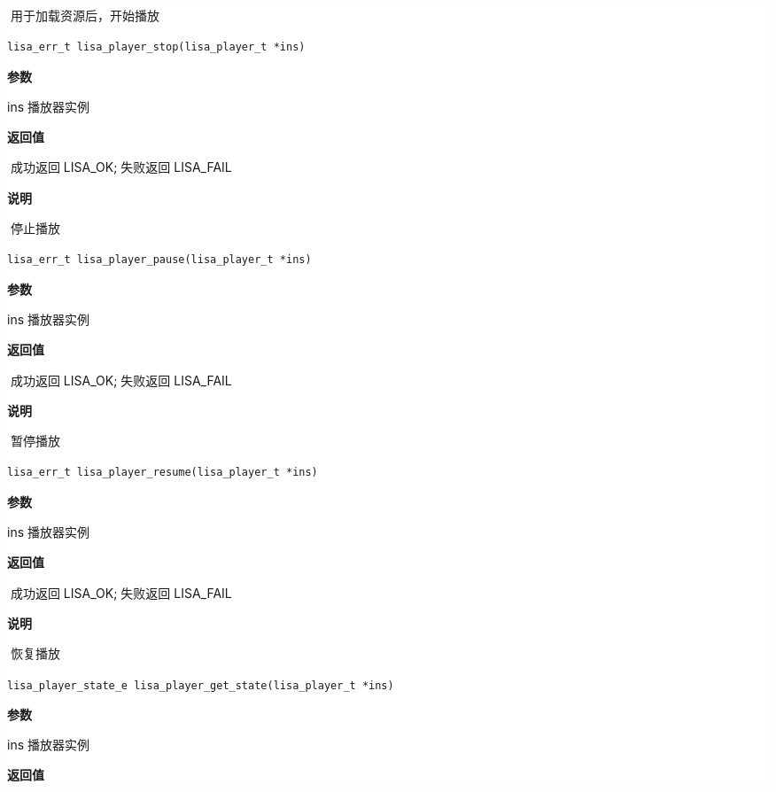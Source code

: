 ​	用于加载资源后，开始播放



```
lisa_err_t lisa_player_stop(lisa_player_t *ins)
```

**参数**

   ins		播放器实例

**返回值**

​	成功返回	LISA_OK;	失败返回	LISA_FAIL

**说明**

​	停止播放



```
lisa_err_t lisa_player_pause(lisa_player_t *ins)
```

**参数**

   ins		播放器实例

**返回值**

​	成功返回	LISA_OK;	失败返回	LISA_FAIL

**说明**

​	暂停播放



```
lisa_err_t lisa_player_resume(lisa_player_t *ins)
```

**参数**

   ins		播放器实例

**返回值**

​	成功返回	LISA_OK;	失败返回	LISA_FAIL

**说明**

​	恢复播放



```
lisa_player_state_e lisa_player_get_state(lisa_player_t *ins)
```

**参数**

   ins		播放器实例

**返回值**
